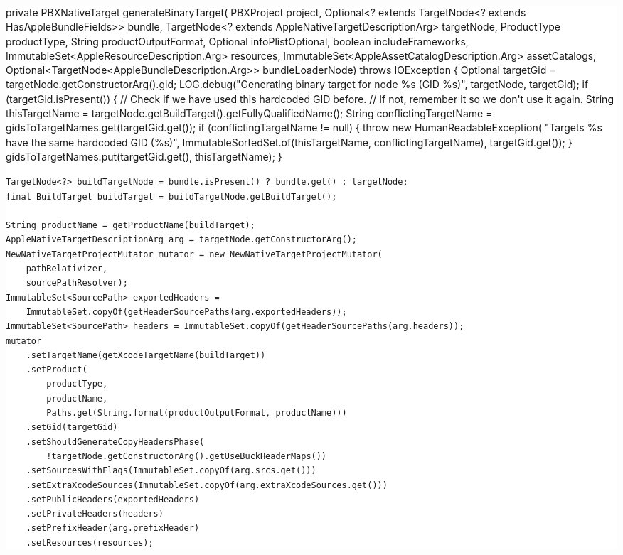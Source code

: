   private PBXNativeTarget generateBinaryTarget(
      PBXProject project,
      Optional<? extends TargetNode<? extends HasAppleBundleFields>> bundle,
      TargetNode<? extends AppleNativeTargetDescriptionArg> targetNode,
      ProductType productType,
      String productOutputFormat,
      Optional<Path> infoPlistOptional,
      boolean includeFrameworks,
      ImmutableSet<AppleResourceDescription.Arg> resources,
      ImmutableSet<AppleAssetCatalogDescription.Arg> assetCatalogs,
      Optional<TargetNode<AppleBundleDescription.Arg>> bundleLoaderNode)
      throws IOException {
    Optional<String> targetGid = targetNode.getConstructorArg().gid;
    LOG.debug("Generating binary target for node %s (GID %s)", targetNode, targetGid);
    if (targetGid.isPresent()) {
      // Check if we have used this hardcoded GID before.
      // If not, remember it so we don't use it again.
      String thisTargetName = targetNode.getBuildTarget().getFullyQualifiedName();
      String conflictingTargetName = gidsToTargetNames.get(targetGid.get());
      if (conflictingTargetName != null) {
        throw new HumanReadableException(
            "Targets %s have the same hardcoded GID (%s)",
            ImmutableSortedSet.of(thisTargetName, conflictingTargetName),
            targetGid.get());
      }
      gidsToTargetNames.put(targetGid.get(), thisTargetName);
    }

    TargetNode<?> buildTargetNode = bundle.isPresent() ? bundle.get() : targetNode;
    final BuildTarget buildTarget = buildTargetNode.getBuildTarget();

    String productName = getProductName(buildTarget);
    AppleNativeTargetDescriptionArg arg = targetNode.getConstructorArg();
    NewNativeTargetProjectMutator mutator = new NewNativeTargetProjectMutator(
        pathRelativizer,
        sourcePathResolver);
    ImmutableSet<SourcePath> exportedHeaders =
        ImmutableSet.copyOf(getHeaderSourcePaths(arg.exportedHeaders));
    ImmutableSet<SourcePath> headers = ImmutableSet.copyOf(getHeaderSourcePaths(arg.headers));
    mutator
        .setTargetName(getXcodeTargetName(buildTarget))
        .setProduct(
            productType,
            productName,
            Paths.get(String.format(productOutputFormat, productName)))
        .setGid(targetGid)
        .setShouldGenerateCopyHeadersPhase(
            !targetNode.getConstructorArg().getUseBuckHeaderMaps())
        .setSourcesWithFlags(ImmutableSet.copyOf(arg.srcs.get()))
        .setExtraXcodeSources(ImmutableSet.copyOf(arg.extraXcodeSources.get()))
        .setPublicHeaders(exportedHeaders)
        .setPrivateHeaders(headers)
        .setPrefixHeader(arg.prefixHeader)
        .setResources(resources);
